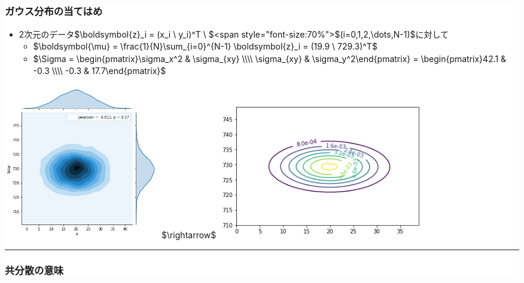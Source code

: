 
### ガウス分布の当てはめ

* 2次元のデータ$\boldsymbol{z}_i = (x_i \ y_i)^T \ $<span style="font-size:70%">$(i=0,1,2,\dots,N-1)$</span>に対して
    * $\boldsymbol{\mu} = \frac{1}{N}\sum_{i=0}^{N-1} \boldsymbol{z}_i = (19.9 \ 729.3)^T$
    * $\Sigma = \begin{pmatrix}\sigma_x^2 & \sigma_{xy} \\\\ \sigma_{xy} & \sigma_y^2\end{pmatrix} = \begin{pmatrix}42.1 & -0.3 \\\\ -0.3 & 17.7\end{pmatrix}$

<img width="30%" src="../figs/lidar_light_200.png" />
$\rightarrow$
<img width="40%" src="../figs/2d_gauss.png" />

---

### 共分散の意味

